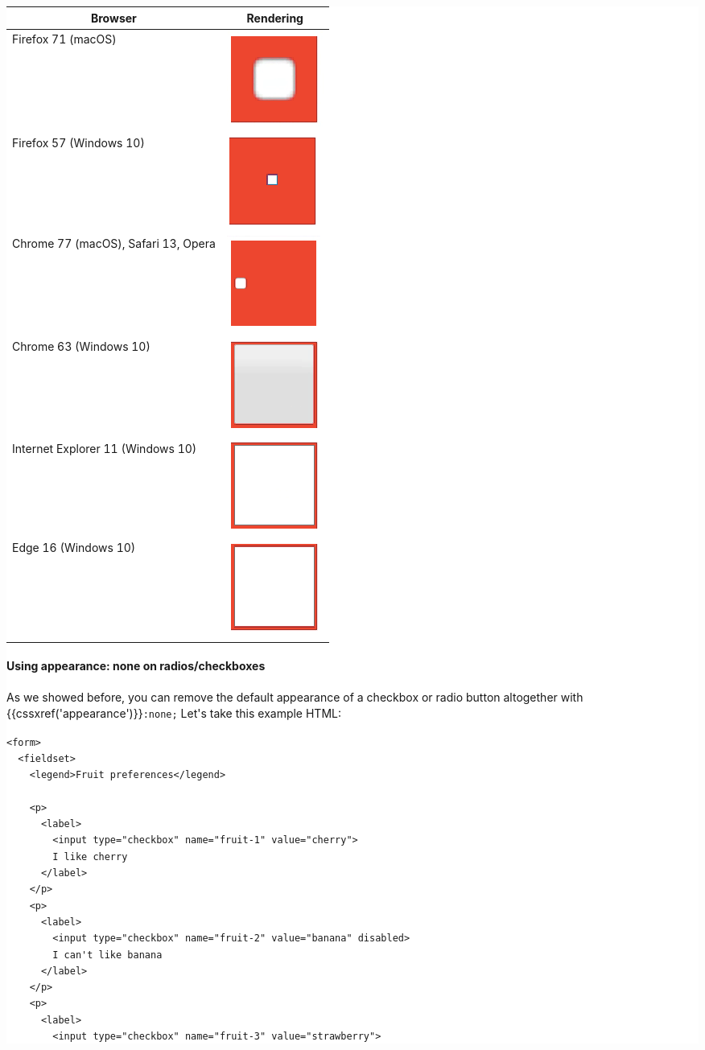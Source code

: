 <table><thead><tr class="header"><th>Browser</th><th>Rendering</th></tr></thead><tbody><tr class="odd"><td>Firefox 71 (macOS)</td><td><img src="firefox-mac-checkbox.png" /></td></tr><tr class="even"><td>Firefox 57 (Windows 10)</td><td><img src="firefox-windows-checkbox.png" /></td></tr><tr class="odd"><td>Chrome 77 (macOS), Safari 13, Opera</td><td><img src="chrome-mac-checkbox.png" /></td></tr><tr class="even"><td>Chrome 63 (Windows 10)</td><td><img src="chrome-windows-checkbox.png" /></td></tr><tr class="odd"><td>Internet Explorer 11 (Windows 10)</td><td><img src="ie11-checkbox.png" /></td></tr><tr class="even"><td>Edge 16 (Windows 10)</td><td><img src="edge-checkbox.png" /></td></tr></tbody></table>

#### Using appearance: none on radios/checkboxes

As we showed before, you can remove the default appearance of a checkbox or radio button altogether with {{cssxref('appearance')}}`:none;` Let's take this example HTML:

    <form>
      <fieldset>
        <legend>Fruit preferences</legend>

        <p>
          <label>
            <input type="checkbox" name="fruit-1" value="cherry">
            I like cherry
          </label>
        </p>
        <p>
          <label>
            <input type="checkbox" name="fruit-2" value="banana" disabled>
            I can't like banana
          </label>
        </p>
        <p>
          <label>
            <input type="checkbox" name="fruit-3" value="strawberry">
